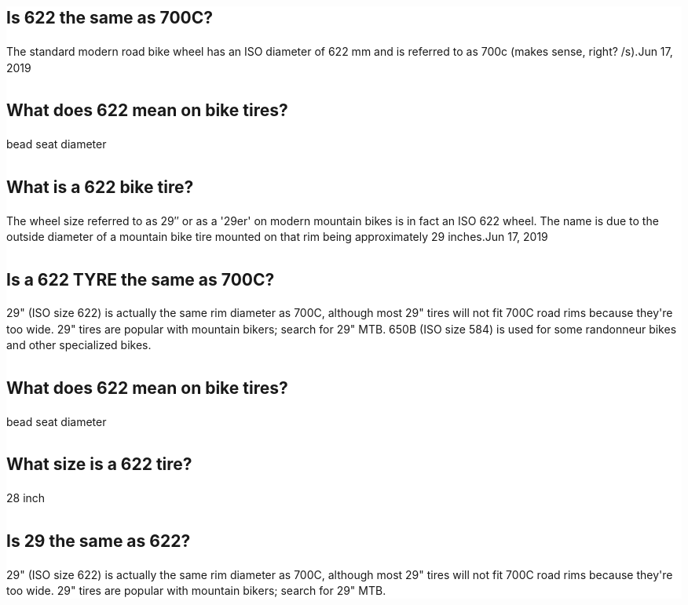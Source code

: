 ## Is 622 the same as 700C?
The standard modern road bike wheel has an ISO diameter of 622 mm and is referred to as 700c (makes sense, right? /s).Jun 17, 2019

## What does 622 mean on bike tires?
bead seat diameter

## What is a 622 bike tire?
The wheel size referred to as 29″ or as a '29er' on modern mountain bikes is in fact an ISO 622 wheel. The name is due to the outside diameter of a mountain bike tire mounted on that rim being approximately 29 inches.Jun 17, 2019

## Is a 622 TYRE the same as 700C?
29" (ISO size 622) is actually the same rim diameter as 700C, although most 29" tires will not fit 700C road rims because they're too wide. 29" tires are popular with mountain bikers; search for 29" MTB. 650B (ISO size 584) is used for some randonneur bikes and other specialized bikes.

## What does 622 mean on bike tires?
bead seat diameter

## What size is a 622 tire?
28 inch

## Is 29 the same as 622?
29" (ISO size 622) is actually the same rim diameter as 700C, although most 29" tires will not fit 700C road rims because they're too wide. 29" tires are popular with mountain bikers; search for 29" MTB.

